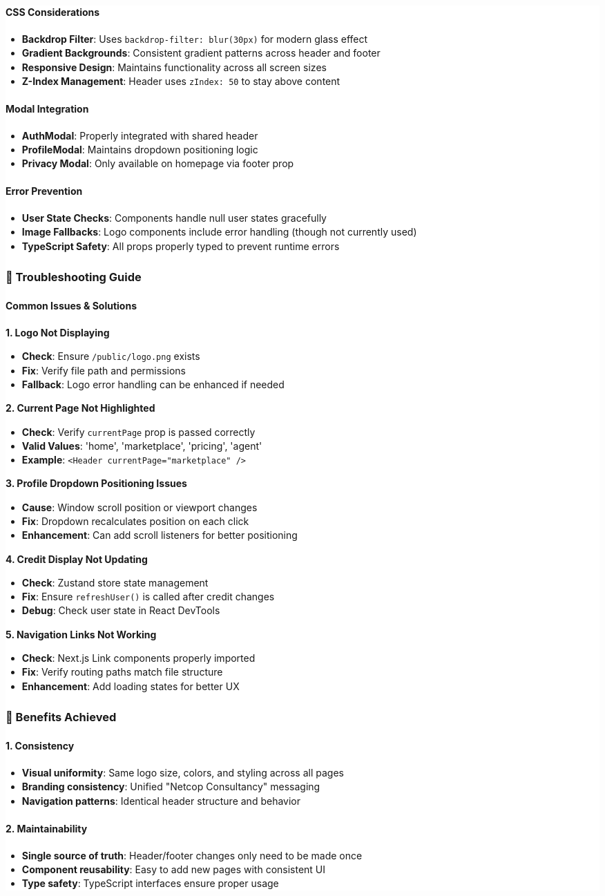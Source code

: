 #### CSS Considerations
- **Backdrop Filter**: Uses `backdrop-filter: blur(30px)` for modern glass effect
- **Gradient Backgrounds**: Consistent gradient patterns across header and footer
- **Responsive Design**: Maintains functionality across all screen sizes
- **Z-Index Management**: Header uses `zIndex: 50` to stay above content

#### Modal Integration
- **AuthModal**: Properly integrated with shared header
- **ProfileModal**: Maintains dropdown positioning logic
- **Privacy Modal**: Only available on homepage via footer prop

#### Error Prevention
- **User State Checks**: Components handle null user states gracefully
- **Image Fallbacks**: Logo components include error handling (though not currently used)
- **TypeScript Safety**: All props properly typed to prevent runtime errors

### 🔧 Troubleshooting Guide

#### Common Issues & Solutions

**1. Logo Not Displaying**
- **Check**: Ensure `/public/logo.png` exists
- **Fix**: Verify file path and permissions
- **Fallback**: Logo error handling can be enhanced if needed

**2. Current Page Not Highlighted**
- **Check**: Verify `currentPage` prop is passed correctly
- **Valid Values**: 'home', 'marketplace', 'pricing', 'agent'
- **Example**: `<Header currentPage="marketplace" />`

**3. Profile Dropdown Positioning Issues**
- **Cause**: Window scroll position or viewport changes
- **Fix**: Dropdown recalculates position on each click
- **Enhancement**: Can add scroll listeners for better positioning

**4. Credit Display Not Updating**
- **Check**: Zustand store state management
- **Fix**: Ensure `refreshUser()` is called after credit changes
- **Debug**: Check user state in React DevTools

**5. Navigation Links Not Working**
- **Check**: Next.js Link components properly imported
- **Fix**: Verify routing paths match file structure
- **Enhancement**: Add loading states for better UX

### 🎯 Benefits Achieved

#### 1. **Consistency**
- **Visual uniformity**: Same logo size, colors, and styling across all pages
- **Branding consistency**: Unified "Netcop Consultancy" messaging
- **Navigation patterns**: Identical header structure and behavior

#### 2. **Maintainability**
- **Single source of truth**: Header/footer changes only need to be made once
- **Component reusability**: Easy to add new pages with consistent UI
- **Type safety**: TypeScript interfaces ensure proper usage
